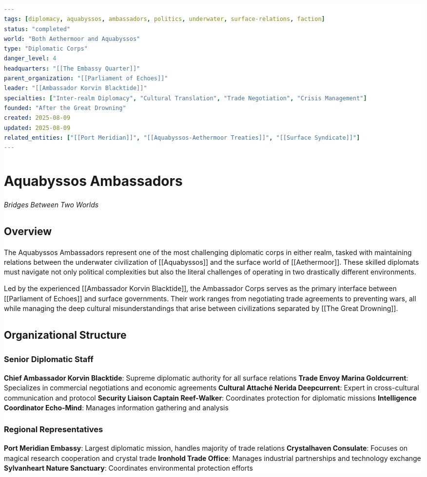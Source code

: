 ```yaml
---
tags: [diplomacy, aquabyssos, ambassadors, politics, underwater, surface-relations, faction]
status: "completed"
world: "Both Aethermoor and Aquabyssos"
type: "Diplomatic Corps"
danger_level: 4
headquarters: "[[The Embassy Quarter]]"
parent_organization: "[[Parliament of Echoes]]"
leader: "[[Ambassador Korvin Blacktide]]"
specialties: ["Inter-realm Diplomacy", "Cultural Translation", "Trade Negotiation", "Crisis Management"]
founded: "After the Great Drowning"
created: 2025-08-09
updated: 2025-08-09
related_entities: ["[[Port Meridian]]", "[[Aquabyssos-Aethermoor Treaties]]", "[[Surface Syndicate]]"]
---
```


# Aquabyssos Ambassadors
*Bridges Between Two Worlds*

## Overview

The Aquabyssos Ambassadors represent one of the most challenging diplomatic corps in either realm, tasked with maintaining relations between the underwater civilization of [[Aquabyssos]] and the surface world of [[Aethermoor]]. These skilled diplomats must navigate not only political complexities but also the literal challenges of operating in two drastically different environments.

Led by the experienced [[Ambassador Korvin Blacktide]], the Ambassador Corps serves as the primary interface between [[Parliament of Echoes]] and surface governments. Their work ranges from negotiating trade agreements to preventing wars, all while managing the deep cultural misunderstandings that arise between civilizations separated by [[The Great Drowning]].

## Organizational Structure

### Senior Diplomatic Staff
**Chief Ambassador Korvin Blacktide**: Supreme diplomatic authority for all surface relations
**Trade Envoy Marina Goldcurrent**: Specializes in commercial negotiations and economic agreements
**Cultural Attaché Nerida Deepcurrent**: Expert in cross-cultural communication and protocol
**Security Liaison Captain Reef-Walker**: Coordinates protection for diplomatic missions
**Intelligence Coordinator Echo-Mind**: Manages information gathering and analysis

### Regional Representatives
**Port Meridian Embassy**: Largest diplomatic mission, handles majority of trade relations
**Crystalhaven Consulate**: Focuses on magical research cooperation and crystal trade
**Ironhold Trade Office**: Manages industrial partnerships and technology exchange
**Sylvanheart Nature Sanctuary**: Coordinates environmental protection efforts
